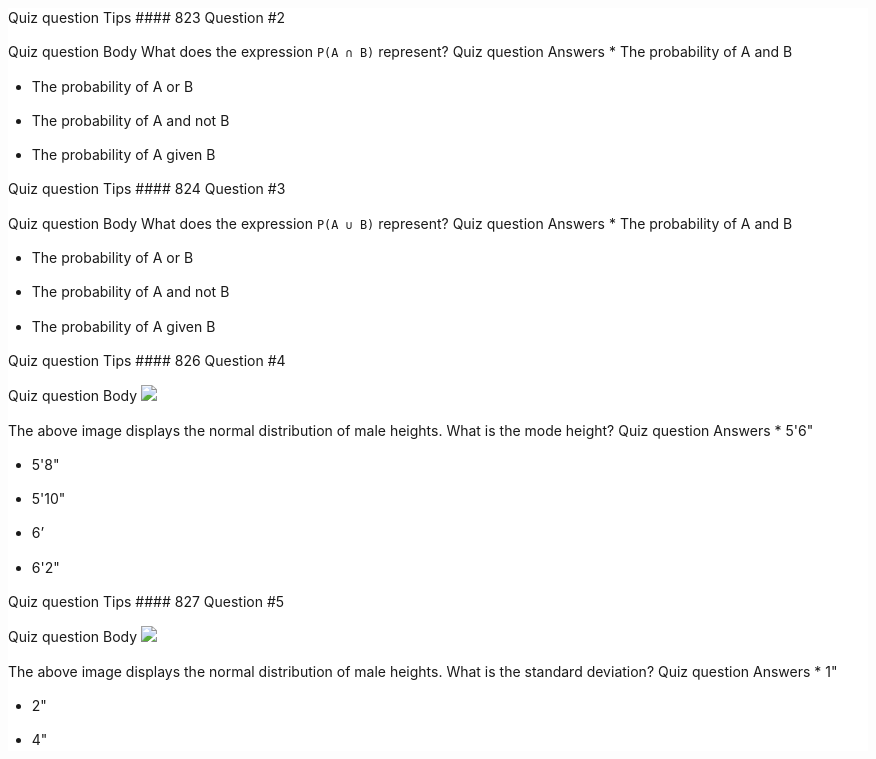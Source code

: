  Quiz question Tips #### 
        823
        Question #2
    
 Quiz question Body What does the expression   ` P(A ∩ B) `   represent?
 Quiz question Answers * The probability of A and B

* The probability of A or B

* The probability of A and not B

* The probability of A given B

 Quiz question Tips #### 
        824
        Question #3
    
 Quiz question Body What does the expression   ` P(A ∪ B) `   represent?
 Quiz question Answers * The probability of A and B

* The probability of A or B

* The probability of A and not B

* The probability of A given B

 Quiz question Tips #### 
        826
        Question #4
    
 Quiz question Body  ![](https://holbertonintranet.s3.amazonaws.com/uploads/medias/2019/4/084ce753765439647649.png?X-Amz-Algorithm=AWS4-HMAC-SHA256&X-Amz-Credential=AKIARDDGGGOU5BHMTQX4%2F20220501%2Fus-east-1%2Fs3%2Faws4_request&X-Amz-Date=20220501T022916Z&X-Amz-Expires=86400&X-Amz-SignedHeaders=host&X-Amz-Signature=c507f9222629ee0d44a3604010ddc0faa4bb71e84f4cde35adad697424058024) 

The above image displays the normal distribution of male heights. What is the mode height?
 Quiz question Answers * 5'6"

* 5'8"

* 5'10"

* 6’

* 6'2"

 Quiz question Tips #### 
        827
        Question #5
    
 Quiz question Body  ![](https://holbertonintranet.s3.amazonaws.com/uploads/medias/2019/4/084ce753765439647649.png?X-Amz-Algorithm=AWS4-HMAC-SHA256&X-Amz-Credential=AKIARDDGGGOU5BHMTQX4%2F20220501%2Fus-east-1%2Fs3%2Faws4_request&X-Amz-Date=20220501T022916Z&X-Amz-Expires=86400&X-Amz-SignedHeaders=host&X-Amz-Signature=c507f9222629ee0d44a3604010ddc0faa4bb71e84f4cde35adad697424058024) 

The above image displays the normal distribution of male heights. What is the standard deviation?
 Quiz question Answers * 1"

* 2"

* 4"

